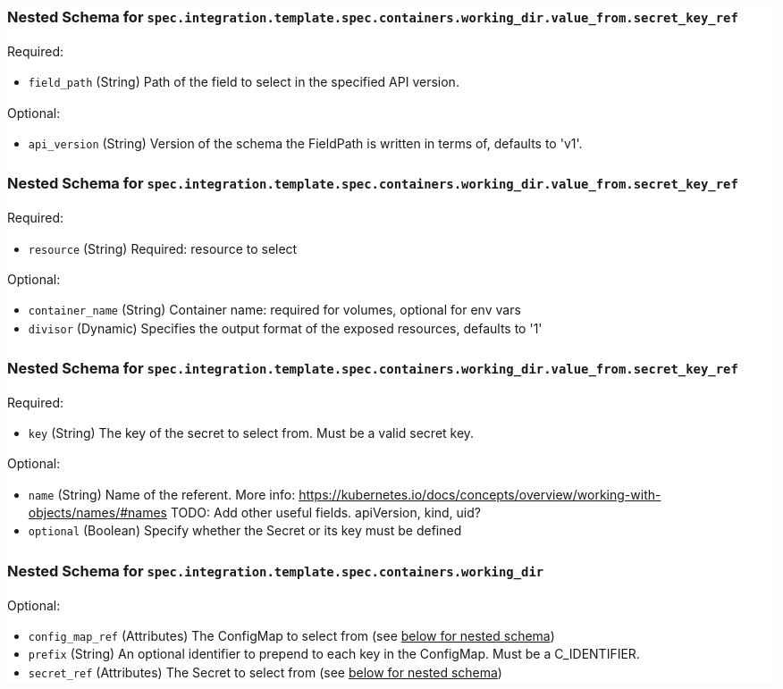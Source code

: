 
<a id="nestedatt--spec--integration--template--spec--containers--working_dir--value_from--field_ref"></a>
### Nested Schema for `spec.integration.template.spec.containers.working_dir.value_from.secret_key_ref`

Required:

- `field_path` (String) Path of the field to select in the specified API version.

Optional:

- `api_version` (String) Version of the schema the FieldPath is written in terms of, defaults to 'v1'.


<a id="nestedatt--spec--integration--template--spec--containers--working_dir--value_from--resource_field_ref"></a>
### Nested Schema for `spec.integration.template.spec.containers.working_dir.value_from.secret_key_ref`

Required:

- `resource` (String) Required: resource to select

Optional:

- `container_name` (String) Container name: required for volumes, optional for env vars
- `divisor` (Dynamic) Specifies the output format of the exposed resources, defaults to '1'


<a id="nestedatt--spec--integration--template--spec--containers--working_dir--value_from--secret_key_ref"></a>
### Nested Schema for `spec.integration.template.spec.containers.working_dir.value_from.secret_key_ref`

Required:

- `key` (String) The key of the secret to select from.  Must be a valid secret key.

Optional:

- `name` (String) Name of the referent. More info: https://kubernetes.io/docs/concepts/overview/working-with-objects/names/#names TODO: Add other useful fields. apiVersion, kind, uid?
- `optional` (Boolean) Specify whether the Secret or its key must be defined




<a id="nestedatt--spec--integration--template--spec--containers--env_from"></a>
### Nested Schema for `spec.integration.template.spec.containers.working_dir`

Optional:

- `config_map_ref` (Attributes) The ConfigMap to select from (see [below for nested schema](#nestedatt--spec--integration--template--spec--containers--working_dir--config_map_ref))
- `prefix` (String) An optional identifier to prepend to each key in the ConfigMap. Must be a C_IDENTIFIER.
- `secret_ref` (Attributes) The Secret to select from (see [below for nested schema](#nestedatt--spec--integration--template--spec--containers--working_dir--secret_ref))
